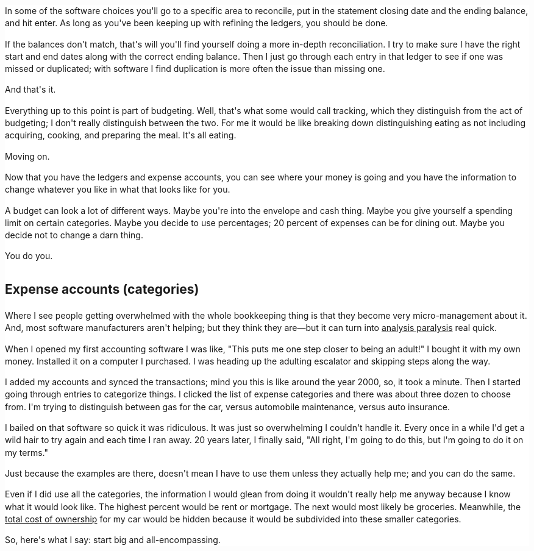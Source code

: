 In some of the software choices you'll go to a specific area to reconcile, put in the statement closing date and the ending balance, and hit enter. As long as you've been keeping up with refining the ledgers, you should be done.

If the balances don't match, that's will you'll find yourself doing a more in-depth reconciliation. I try to make sure I have the right start and end dates along with the correct ending balance. Then I just go through each entry in that ledger to see if one was missed or duplicated; with software I find duplication is more often the issue than missing one.

And that's it.

Everything up to this point is part of budgeting. Well, that's what some would call tracking, which they distinguish from the act of budgeting; I don't really distinguish between the two. For me it would be like breaking down distinguishing eating as not including acquiring, cooking, and preparing the meal. It's all eating.

Moving on.

Now that you have the ledgers and expense accounts, you can see where your money is going and you have the information to change whatever you like in what that looks like for you.

A budget can look a lot of different ways. Maybe you're into the envelope and cash thing. Maybe you give yourself a spending limit on certain categories. Maybe you decide to use percentages; 20 percent of expenses can be for dining out. Maybe you decide not to change a darn thing.

You do you.

## Expense accounts (categories)

Where I see people getting overwhelmed with the whole bookkeeping thing is that they become very micro-management about it. And, most software manufacturers aren't helping; but they think they are—but it can turn into [analysis paralysis](https://www.ted.com/talks/barry_schwartz_the_paradox_of_choice) real quick.

When I opened my first accounting software I was like, "This puts me one step closer to being an adult!" I bought it with my own money. Installed it on a computer I purchased. I was heading up the adulting escalator and skipping steps along the way.

I added my accounts and synced the transactions; mind you this is like around the year 2000, so, it took a minute. Then I started going through entries to categorize things. I clicked the list of expense categories and there was about three dozen to choose from. I'm trying to distinguish between gas for the car, versus automobile maintenance, versus auto insurance.

I bailed on that software so quick it was ridiculous. It was just so overwhelming I couldn't handle it. Every once in a while I'd get a wild hair to try again and each time I ran away. 20 years later, I finally said, "All right, I'm going to do this, but I'm going to do it on my terms."

Just because the examples are there, doesn't mean I have to use them unless they actually help me; and you can do the same.

Even if I did use all the categories, the information I would glean from doing it wouldn't really help me anyway because I know what it would look like. The highest percent would be rent or mortgage. The next would most likely be groceries. Meanwhile, the [total cost of ownership](/finances/total-cost-of-ownership/) for my car would be hidden because it would be subdivided into these smaller categories.

So, here's what I say: start big and all-encompassing.

